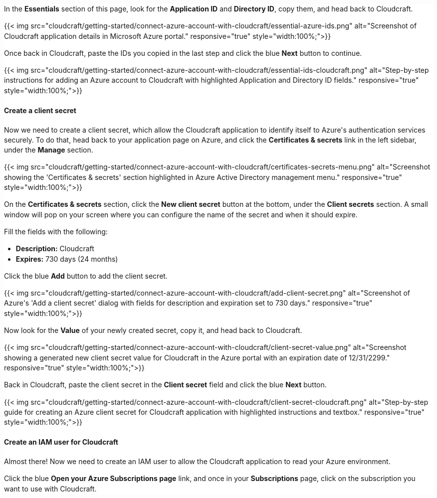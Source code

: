 In the **Essentials** section of this page, look for the **Application ID** and **Directory ID**, copy them, and head back to Cloudcraft.

{{< img src="cloudcraft/getting-started/connect-azure-account-with-cloudcraft/essential-azure-ids.png" alt="Screenshot of Cloudcraft application details in Microsoft Azure portal." responsive="true" style="width:100%;">}}

Once back in Cloudcraft, paste the IDs you copied in the last step and click the blue **Next** button to continue.

{{< img src="cloudcraft/getting-started/connect-azure-account-with-cloudcraft/essential-ids-cloudcraft.png" alt="Step-by-step instructions for adding an Azure account to Cloudcraft with highlighted Application and Directory ID fields." responsive="true" style="width:100%;">}}

#### Create a client secret

Now we need to create a client secret, which allow the Cloudcraft application to identify itself to Azure's authentication services securely. To do that, head back to your application page on Azure, and click the **Certificates & secrets** link in the left sidebar, under the **Manage** section.

{{< img src="cloudcraft/getting-started/connect-azure-account-with-cloudcraft/certificates-secrets-menu.png" alt="Screenshot showing the 'Certificates & secrets' section highlighted in Azure Active Directory management menu." responsive="true" style="width:100%;">}}

On the **Certificates & secrets** section, click the **New client secret** button at the bottom, under the **Client secrets** section. A small window will pop on your screen where you can configure the name of the secret and when it should expire.

Fill the fields with the following:

- **Description:** Cloudcraft
- **Expires:** 730 days (24 months)

Click the blue **Add** button to add the client secret.

{{< img src="cloudcraft/getting-started/connect-azure-account-with-cloudcraft/add-client-secret.png" alt="Screenshot of Azure's 'Add a client secret' dialog with fields for description and expiration set to 730 days." responsive="true" style="width:100%;">}}

Now look for the **Value** of your newly created secret, copy it, and head back to Cloudcraft.

{{< img src="cloudcraft/getting-started/connect-azure-account-with-cloudcraft/client-secret-value.png" alt="Screenshot showing a generated new client secret value for Cloudcraft in the Azure portal with an expiration date of 12/31/2299." responsive="true" style="width:100%;">}}

Back in Cloudcraft, paste the client secret in the **Client secret** field and click the blue **Next** button.

{{< img src="cloudcraft/getting-started/connect-azure-account-with-cloudcraft/client-secret-cloudcraft.png" alt="Step-by-step guide for creating an Azure client secret for Cloudcraft application with highlighted instructions and textbox." responsive="true" style="width:100%;">}}

#### Create an IAM user for Cloudcraft

Almost there! Now we need to create an IAM user to allow the Cloudcraft application to read your Azure environment.

Click the blue **Open your Azure Subscriptions page** link, and once in your **Subscriptions** page, click on the subscription you want to use with Cloudcraft.
